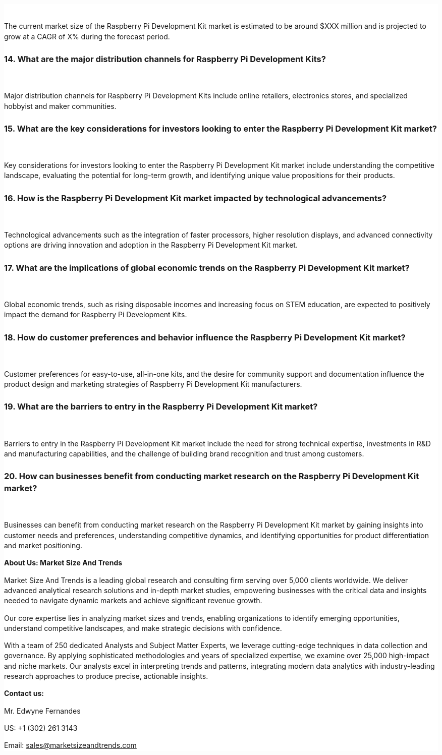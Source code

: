 <p>&nbsp;</p><p>The current market size of the Raspberry Pi Development Kit market is estimated to be around $XXX million and is projected to grow at a CAGR of X% during the forecast period.</p>    <h3>14. What are the major distribution channels for Raspberry Pi Development Kits?</h3>    <p>&nbsp;</p><p>Major distribution channels for Raspberry Pi Development Kits include online retailers, electronics stores, and specialized hobbyist and maker communities.</p>    <h3>15. What are the key considerations for investors looking to enter the Raspberry Pi Development Kit market?</h3>    <p>&nbsp;</p><p>Key considerations for investors looking to enter the Raspberry Pi Development Kit market include understanding the competitive landscape, evaluating the potential for long-term growth, and identifying unique value propositions for their products.</p>    <h3>16. How is the Raspberry Pi Development Kit market impacted by technological advancements?</h3>    <p>&nbsp;</p><p>Technological advancements such as the integration of faster processors, higher resolution displays, and advanced connectivity options are driving innovation and adoption in the Raspberry Pi Development Kit market.</p>    <h3>17. What are the implications of global economic trends on the Raspberry Pi Development Kit market?</h3>    <p>&nbsp;</p><p>Global economic trends, such as rising disposable incomes and increasing focus on STEM education, are expected to positively impact the demand for Raspberry Pi Development Kits.</p>    <h3>18. How do customer preferences and behavior influence the Raspberry Pi Development Kit market?</h3>    <p>&nbsp;</p><p>Customer preferences for easy-to-use, all-in-one kits, and the desire for community support and documentation influence the product design and marketing strategies of Raspberry Pi Development Kit manufacturers.</p>    <h3>19. What are the barriers to entry in the Raspberry Pi Development Kit market?</h3>    <p>&nbsp;</p><p>Barriers to entry in the Raspberry Pi Development Kit market include the need for strong technical expertise, investments in R&D and manufacturing capabilities, and the challenge of building brand recognition and trust among customers.</p>    <h3>20. How can businesses benefit from conducting market research on the Raspberry Pi Development Kit market?</h3>    <p>&nbsp;</p><p>Businesses can benefit from conducting market research on the Raspberry Pi Development Kit market by gaining insights into customer needs and preferences, understanding competitive dynamics, and identifying opportunities for product differentiation and market positioning.</p></body></html></p><p><strong>About Us:&nbsp;Market Size And Trends</strong></p><p>Market Size And Trends&nbsp;is a leading global research and consulting firm serving over 5,000 clients worldwide. We deliver advanced analytical research solutions and in-depth market studies, empowering businesses with the critical data and insights needed to navigate dynamic markets and achieve significant revenue growth.</p><p>Our core expertise lies in analyzing market sizes and trends, enabling organizations to identify emerging opportunities, understand competitive landscapes, and make strategic decisions with confidence.</p><p>With a team of 250 dedicated Analysts and Subject Matter Experts, we leverage cutting-edge techniques in data collection and governance. By applying sophisticated methodologies and years of specialized expertise, we examine over 25,000 high-impact and niche markets. Our analysts excel in interpreting trends and patterns, integrating modern data analytics with industry-leading research approaches to produce precise, actionable insights.</p><p><strong>Contact us:</strong></p><p>Mr. Edwyne Fernandes</p><p>US: +1 (302) 261 3143</p><p>Email: <a href="mailto:sales@marketsizeandtrends.com">sales@marketsizeandtrends.com</a>&nbsp;</p>

